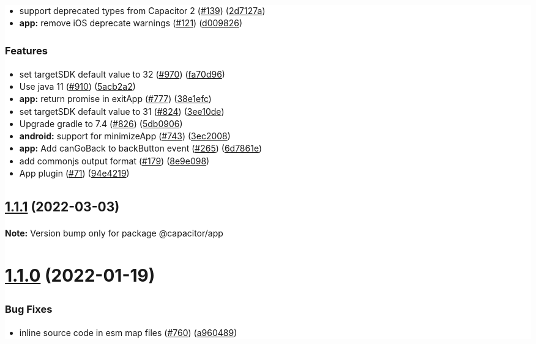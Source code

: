 - support deprecated types from Capacitor 2 ([#139](https://github.com/ionic-team/capacitor-plugins/issues/139)) ([2d7127a](https://github.com/ionic-team/capacitor-plugins/commit/2d7127a488e26f0287951921a6db47c49d817336))
- **app:** remove iOS deprecate warnings ([#121](https://github.com/ionic-team/capacitor-plugins/issues/121)) ([d009826](https://github.com/ionic-team/capacitor-plugins/commit/d009826ded4a948041586bcc4d8a0fa51afbea5f))

### Features

- set targetSDK default value to 32 ([#970](https://github.com/ionic-team/capacitor-plugins/issues/970)) ([fa70d96](https://github.com/ionic-team/capacitor-plugins/commit/fa70d96f141af751aae53ceb5642c46b204f5958))
- Use java 11 ([#910](https://github.com/ionic-team/capacitor-plugins/issues/910)) ([5acb2a2](https://github.com/ionic-team/capacitor-plugins/commit/5acb2a288a413492b163e4e97da46a085d9e4be0))
- **app:** return promise in exitApp ([#777](https://github.com/ionic-team/capacitor-plugins/issues/777)) ([38e1efc](https://github.com/ionic-team/capacitor-plugins/commit/38e1efc742c7d9e887dfae3848261476202159c1))
- set targetSDK default value to 31 ([#824](https://github.com/ionic-team/capacitor-plugins/issues/824)) ([3ee10de](https://github.com/ionic-team/capacitor-plugins/commit/3ee10de98067984c1a4e75295d001c5a895c47f4))
- Upgrade gradle to 7.4 ([#826](https://github.com/ionic-team/capacitor-plugins/issues/826)) ([5db0906](https://github.com/ionic-team/capacitor-plugins/commit/5db0906f6264287c4f8e69dbaecf19d4d387824b))
- **android:** support for minimizeApp ([#743](https://github.com/ionic-team/capacitor-plugins/issues/743)) ([3ec2008](https://github.com/ionic-team/capacitor-plugins/commit/3ec2008bc0311c837346ecbdd0afd105149b427a))
- **app:** Add canGoBack to backButton event ([#265](https://github.com/ionic-team/capacitor-plugins/issues/265)) ([6d7861e](https://github.com/ionic-team/capacitor-plugins/commit/6d7861e78ff7990a21396d05270c622d42850a02))
- add commonjs output format ([#179](https://github.com/ionic-team/capacitor-plugins/issues/179)) ([8e9e098](https://github.com/ionic-team/capacitor-plugins/commit/8e9e09862064b3f6771d7facbc4008e995d9b463))
- App plugin ([#71](https://github.com/ionic-team/capacitor-plugins/issues/71)) ([94e4219](https://github.com/ionic-team/capacitor-plugins/commit/94e4219e61fbb7a51075cc430f29fc08254f659c))

## [1.1.1](https://github.com/ionic-team/capacitor-plugins/compare/@capacitor/app@1.1.0...@capacitor/app@1.1.1) (2022-03-03)

**Note:** Version bump only for package @capacitor/app

# [1.1.0](https://github.com/ionic-team/capacitor-plugins/compare/@capacitor/app@1.0.7...@capacitor/app@1.1.0) (2022-01-19)

### Bug Fixes

- inline source code in esm map files ([#760](https://github.com/ionic-team/capacitor-plugins/issues/760)) ([a960489](https://github.com/ionic-team/capacitor-plugins/commit/a960489a19db0182b90d187a50deff9dfbe51038))
